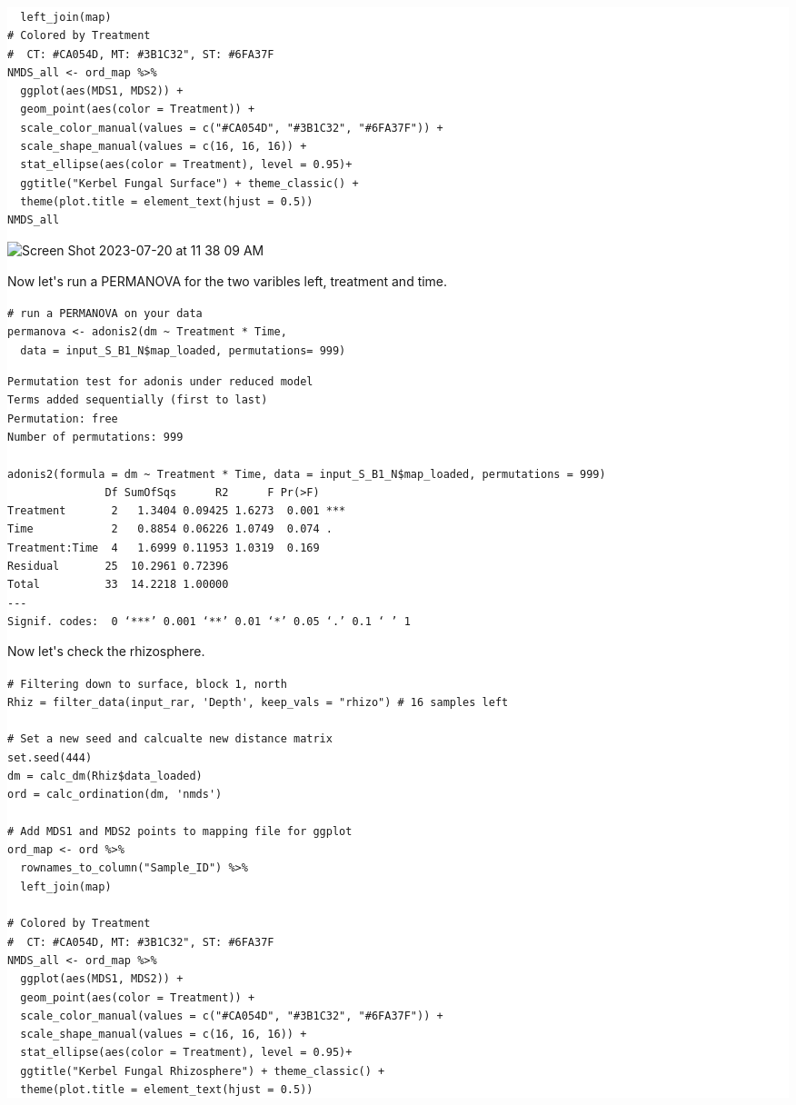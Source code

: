 ```
  left_join(map)
# Colored by Treatment
#  CT: #CA054D, MT: #3B1C32", ST: #6FA37F
NMDS_all <- ord_map %>% 
  ggplot(aes(MDS1, MDS2)) +
  geom_point(aes(color = Treatment)) +
  scale_color_manual(values = c("#CA054D", "#3B1C32", "#6FA37F")) +
  scale_shape_manual(values = c(16, 16, 16)) +
  stat_ellipse(aes(color = Treatment), level = 0.95)+
  ggtitle("Kerbel Fungal Surface") + theme_classic() +
  theme(plot.title = element_text(hjust = 0.5))
NMDS_all
```

![Screen Shot 2023-07-20 at 11 38 09 AM](https://github.com/LadyGrant/Kerbel/assets/95941680/0511ad9f-cb47-4a0e-9680-4aab017d15cb)

Now let's run a PERMANOVA for the two varibles left, treatment and time.

```
# run a PERMANOVA on your data
permanova <- adonis2(dm ~ Treatment * Time,
  data = input_S_B1_N$map_loaded, permutations= 999)
```
```
Permutation test for adonis under reduced model
Terms added sequentially (first to last)
Permutation: free
Number of permutations: 999

adonis2(formula = dm ~ Treatment * Time, data = input_S_B1_N$map_loaded, permutations = 999)
               Df SumOfSqs      R2      F Pr(>F)    
Treatment       2   1.3404 0.09425 1.6273  0.001 ***
Time            2   0.8854 0.06226 1.0749  0.074 .  
Treatment:Time  4   1.6999 0.11953 1.0319  0.169    
Residual       25  10.2961 0.72396                  
Total          33  14.2218 1.00000                  
---
Signif. codes:  0 ‘***’ 0.001 ‘**’ 0.01 ‘*’ 0.05 ‘.’ 0.1 ‘ ’ 1
```
Now let's check the rhizosphere.

```
# Filtering down to surface, block 1, north
Rhiz = filter_data(input_rar, 'Depth', keep_vals = "rhizo") # 16 samples left

# Set a new seed and calcualte new distance matrix
set.seed(444)
dm = calc_dm(Rhiz$data_loaded)
ord = calc_ordination(dm, 'nmds')

# Add MDS1 and MDS2 points to mapping file for ggplot
ord_map <- ord %>% 
  rownames_to_column("Sample_ID") %>%
  left_join(map)

# Colored by Treatment
#  CT: #CA054D, MT: #3B1C32", ST: #6FA37F
NMDS_all <- ord_map %>% 
  ggplot(aes(MDS1, MDS2)) +
  geom_point(aes(color = Treatment)) +
  scale_color_manual(values = c("#CA054D", "#3B1C32", "#6FA37F")) +
  scale_shape_manual(values = c(16, 16, 16)) +
  stat_ellipse(aes(color = Treatment), level = 0.95)+
  ggtitle("Kerbel Fungal Rhizosphere") + theme_classic() +
  theme(plot.title = element_text(hjust = 0.5))
```